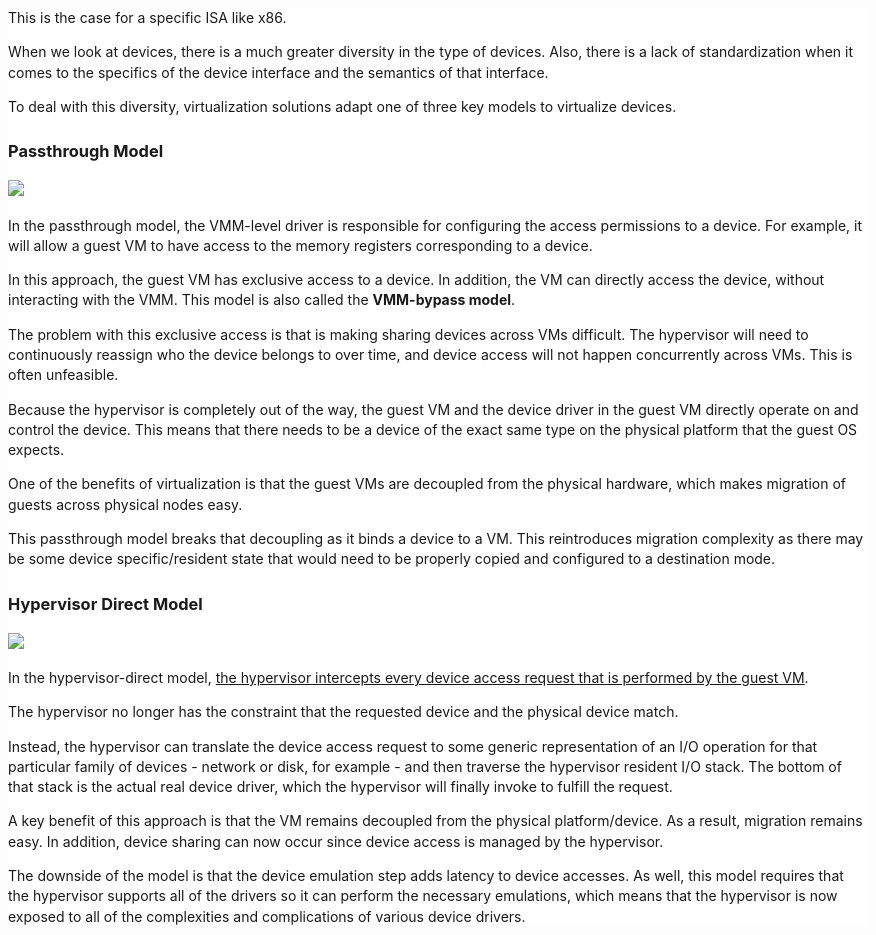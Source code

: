 This is the case for a specific ISA like x86.

When we look at devices, there is a much greater diversity in the type of devices. Also, there is a lack of standardization when it comes to the specifics of the device interface and the semantics of that interface.

To deal with this diversity, virtualization solutions adapt one of three key models to virtualize devices.

### Passthrough Model

<img src="https://i.imgur.com/WdqCDuP.jpg" style="width: 400px" />

In the passthrough model, the VMM-level driver is responsible for configuring the access permissions to a device. For example, it will allow a guest VM to have access to the memory registers corresponding to a device.

In this approach, the guest VM has exclusive access to a device. In addition, the VM can directly access the device, without interacting with the VMM. This model is also called the **VMM-bypass model**.

The problem with this exclusive access is that is making sharing devices across VMs difficult. The hypervisor will need to continuously reassign who the device belongs to over time, and device access will not happen concurrently across VMs. This is often unfeasible.

Because the hypervisor is completely out of the way, the guest VM and the device driver in the guest VM directly operate on and control the device. This means that there needs to be a device of the exact same type on the physical platform that the guest OS expects.

One of the benefits of virtualization is that the guest VMs are decoupled from the physical hardware, which makes migration of guests across physical nodes easy.

This passthrough model breaks that decoupling as it binds a device to a VM. This reintroduces migration complexity as there may be some device specific/resident state that would need to be properly copied and configured to a destination mode.

### Hypervisor Direct Model

<img src="https://i.imgur.com/ojEat74.jpg" style="width: 400px" />

In the hypervisor-direct model, <u>the hypervisor intercepts every device access request that is performed by the guest VM</u>.

The hypervisor no longer has the constraint that the requested device and the physical device match.

Instead, the hypervisor can translate the device access request to some generic representation of an I/O operation for that particular family of devices - network or disk, for example - and then traverse the hypervisor resident I/O stack. The bottom of that stack is the actual real device driver, which the hypervisor will finally invoke to fulfill the request.

A key benefit of this approach is that the VM remains decoupled from the physical platform/device. As a result, migration remains easy. In addition, device sharing can now occur since device access is managed by the hypervisor.

The downside of the model is that the device emulation step adds latency to device accesses. As well, this model requires that the hypervisor supports all of the drivers so it can perform the necessary emulations, which means that the hypervisor is now exposed to all of the complexities and complications of various device drivers.

